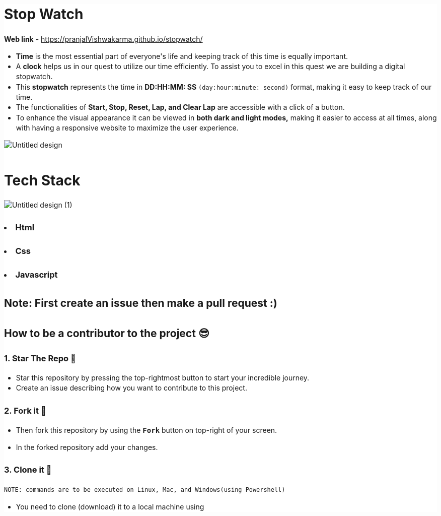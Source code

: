 <h1>Stop Watch</h1> 

**Web link** - https://pranjalVishwakarma.github.io/stopwatch/

- **Time** is the most essential part of everyone's life and keeping track of this time is equally important.
  <br>
- A **clock** helps us in our quest to utilize our time efficiently. To assist you to excel in this quest we are building a digital stopwatch.
  <br>
- This **stopwatch** represents the time in **DD:HH:MM: SS** ```(day:hour:minute: second)``` format, making it easy to keep track of our time.
  <br>
- The functionalities of **Start, Stop, Reset, Lap, and Clear Lap** are accessible with a click of a button.
  <br>
- To enhance the visual appearance it can be viewed in **both dark and light modes,** making it easier to access at all times, along with having a responsive website to maximize the user experience.
  <br>


![Untitled design](https://user-images.githubusercontent.com/114678694/194710310-87a8fa0e-7f8d-4cd7-a4ff-5b9dc9b008a5.png)


<h1>Tech Stack</h1>

![Untitled design (1)](https://user-images.githubusercontent.com/114678694/194710424-a81ee687-2cb9-43ad-9bfd-a95c3aefc552.png)

<h3><li>Html</li></h3>
<h3><li>Css</li></h3>
<h3><li>Javascript</li></h3>


## **Note: First create an issue then make a pull request :)**

## **How to be a contributor to the project 😎**<br>

### **1. Star The Repo :star2:**

- Star this repository by pressing the top-rightmost button to start your incredible journey.
- Create an issue describing how you want to contribute to this project.

### **2. Fork it :fork_and_knife:**

- Then fork this repository by using the <kbd><b>Fork</b></kbd> button on top-right of your screen.

- In the forked repository add your changes.

### **3. Clone it :busts_in_silhouette:**

`NOTE: commands are to be executed on Linux, Mac, and Windows(using Powershell)`

- You need to clone (download) it to a local machine using
